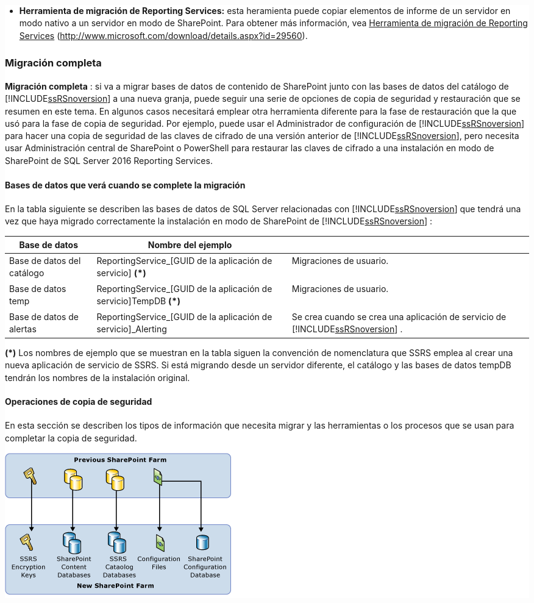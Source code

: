 -   **Herramienta de migración de Reporting Services:** esta heramienta puede copiar elementos de informe de un servidor en modo nativo a un servidor en modo de SharePoint. Para obtener más información, vea [Herramienta de migración de Reporting Services](http://www.microsoft.com/download/details.aspx?id=29560) (http://www.microsoft.com/download/details.aspx?id=29560).  
  
###  <a name="bkmk_full_migration"></a> Migración completa  
 **Migración completa** : si va a migrar bases de datos de contenido de SharePoint junto con las bases de datos del catálogo de [!INCLUDE[ssRSnoversion](../../includes/ssrsnoversion-md.md)] a una nueva granja, puede seguir una serie de opciones de copia de seguridad y restauración que se resumen en este tema. En algunos casos necesitará emplear otra herramienta diferente para la fase de restauración que la que usó para la fase de copia de seguridad. Por ejemplo, puede usar el Administrador de configuración de [!INCLUDE[ssRSnoversion](../../includes/ssrsnoversion-md.md)] para hacer una copia de seguridad de las claves de cifrado de una versión anterior de [!INCLUDE[ssRSnoversion](../../includes/ssrsnoversion-md.md)], pero necesita usar Administración central de SharePoint o PowerShell para restaurar las claves de cifrado a una instalación en modo de SharePoint de SQL Server 2016 Reporting Services.  
  
####  <a name="bkmk_databases"></a> Bases de datos que verá cuando se complete la migración  
 En la tabla siguiente se describen las bases de datos de SQL Server relacionadas con [!INCLUDE[ssRSnoversion](../../includes/ssrsnoversion-md.md)] que tendrá una vez que haya migrado correctamente la instalación en modo de SharePoint de [!INCLUDE[ssRSnoversion](../../includes/ssrsnoversion-md.md)] :  
  
|Base de datos|Nombre del ejemplo||  
|--------------|------------------|-|  
|Base de datos del catálogo|ReportingService_[GUID de la aplicación de servicio] **(\*)**|Migraciones de usuario.|  
|Base de datos temp|ReportingService_[GUID de la aplicación de servicio]TempDB **(\*)**|Migraciones de usuario.|  
|Base de datos de alertas|ReportingService_[GUID de la aplicación de servicio]_Alerting|Se crea cuando se crea una aplicación de servicio de [!INCLUDE[ssRSnoversion](../../includes/ssrsnoversion-md.md)] .|  
  
 **(\*)** Los nombres de ejemplo que se muestran en la tabla siguen la convención de nomenclatura que SSRS emplea al crear una nueva aplicación de servicio de SSRS. Si está migrando desde un servidor diferente, el catálogo y las bases de datos tempDB tendrán los nombres de la instalación original.  
  
####  <a name="bkmk_backup_operations"></a> Operaciones de copia de seguridad  
 En esta sección se describen los tipos de información que necesita migrar y las herramientas o los procesos que se usan para completar la copia de seguridad.  
  
 ![Diagrama básico de SSRS SharePoint Migration](../../reporting-services/install-windows/media/rs-sharepoint-migration.gif "Diagrama básico de SSRS SharePoint Migration")  
  
